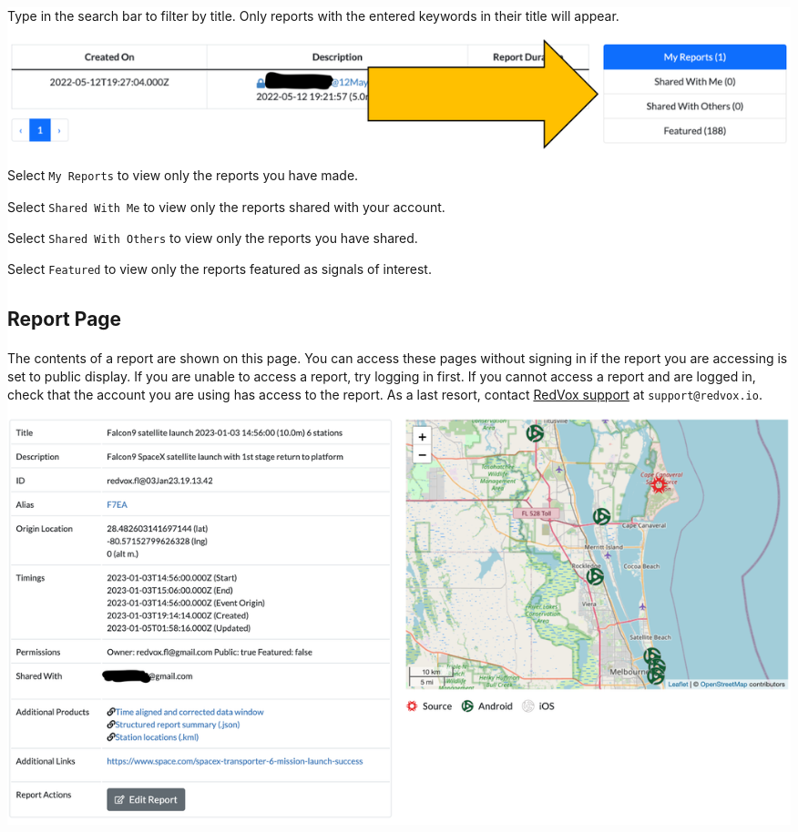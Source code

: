 Type in the search bar to filter by title.  Only reports with the entered keywords in their title will appear.

![](../img/search_buttons.png)

Select `My Reports` to view only the reports you have made.

Select `Shared With Me` to view only the reports shared with your account.

Select `Shared With Others` to view only the reports you have shared.

Select `Featured` to view only the reports featured as signals of interest.

## Report Page

The contents of a report are shown on this page.  You can access these pages without signing in if the report you are 
accessing is set to public display.  If you are unable to access a report, try logging in first.  If you cannot access 
a report and are logged in, check that the account you are using has access to the report.  As a last resort, contact 
[RedVox support](mailto:support@redvox.io) at `support@redvox.io`.

![](../img/report_display.png)
